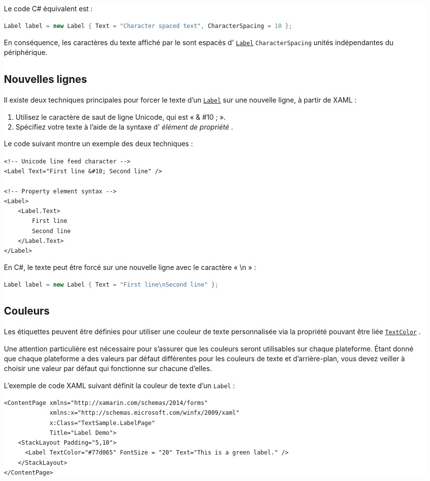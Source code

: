 Le code C# équivalent est :

```csharp
Label label = new Label { Text = "Character spaced text", CharacterSpacing = 10 };
```

En conséquence, les caractères du texte affiché par le sont espacés d' [`Label`](xref:Xamarin.Forms.Label) `CharacterSpacing` unités indépendantes du périphérique.

## <a name="new-lines"></a>Nouvelles lignes

Il existe deux techniques principales pour forcer le texte d’un [`Label`](xref:Xamarin.Forms.Label) sur une nouvelle ligne, à partir de XAML :

1. Utilisez le caractère de saut de ligne Unicode, qui est « &amp; #10 ; ».
1. Spécifiez votre texte à l’aide de la syntaxe d' *élément de propriété* .

Le code suivant montre un exemple des deux techniques :

```xaml
<!-- Unicode line feed character -->
<Label Text="First line &#10; Second line" />

<!-- Property element syntax -->
<Label>
    <Label.Text>
        First line
        Second line
    </Label.Text>
</Label>
```

En C#, le texte peut être forcé sur une nouvelle ligne avec le caractère « \n » :

```csharp
Label label = new Label { Text = "First line\nSecond line" };
```

## <a name="colors"></a>Couleurs

Les étiquettes peuvent être définies pour utiliser une couleur de texte personnalisée via la propriété pouvant être liée [`TextColor`](xref:Xamarin.Forms.Label.TextColor) .

Une attention particulière est nécessaire pour s’assurer que les couleurs seront utilisables sur chaque plateforme. Étant donné que chaque plateforme a des valeurs par défaut différentes pour les couleurs de texte et d’arrière-plan, vous devez veiller à choisir une valeur par défaut qui fonctionne sur chacune d’elles.

L’exemple de code XAML suivant définit la couleur de texte d’un `Label` :

```xaml
<ContentPage xmlns="http://xamarin.com/schemas/2014/forms"
             xmlns:x="http://schemas.microsoft.com/winfx/2009/xaml"
             x:Class="TextSample.LabelPage"
             Title="Label Demo">
    <StackLayout Padding="5,10">
      <Label TextColor="#77d065" FontSize = "20" Text="This is a green label." />
    </StackLayout>
</ContentPage>
```
